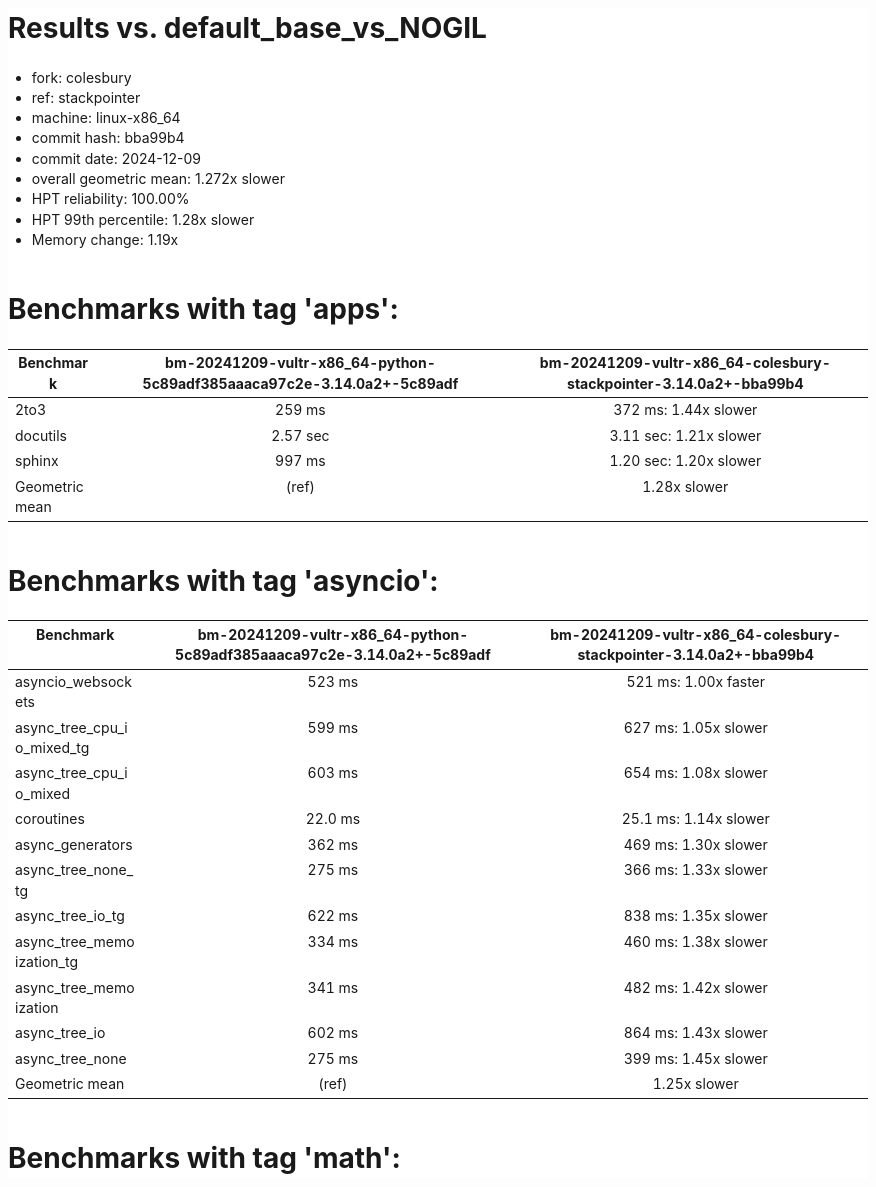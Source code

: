 # Results vs. default_base_vs_NOGIL

- fork: colesbury
- ref: stackpointer
- machine: linux-x86_64
- commit hash: bba99b4
- commit date: 2024-12-09
- overall geometric mean: 1.272x slower
- HPT reliability: 100.00%
- HPT 99th percentile: 1.28x slower
- Memory change: 1.19x

Benchmarks with tag 'apps':
===========================

| Benchmark      | bm-20241209-vultr-x86_64-python-5c89adf385aaaca97c2e-3.14.0a2+-5c89adf | bm-20241209-vultr-x86_64-colesbury-stackpointer-3.14.0a2+-bba99b4 |
|----------------|:----------------------------------------------------------------------:|:-----------------------------------------------------------------:|
| 2to3           | 259 ms                                                                 | 372 ms: 1.44x slower                                              |
| docutils       | 2.57 sec                                                               | 3.11 sec: 1.21x slower                                            |
| sphinx         | 997 ms                                                                 | 1.20 sec: 1.20x slower                                            |
| Geometric mean | (ref)                                                                  | 1.28x slower                                                      |

Benchmarks with tag 'asyncio':
==============================

| Benchmark                  | bm-20241209-vultr-x86_64-python-5c89adf385aaaca97c2e-3.14.0a2+-5c89adf | bm-20241209-vultr-x86_64-colesbury-stackpointer-3.14.0a2+-bba99b4 |
|----------------------------|:----------------------------------------------------------------------:|:-----------------------------------------------------------------:|
| asyncio_websockets         | 523 ms                                                                 | 521 ms: 1.00x faster                                              |
| async_tree_cpu_io_mixed_tg | 599 ms                                                                 | 627 ms: 1.05x slower                                              |
| async_tree_cpu_io_mixed    | 603 ms                                                                 | 654 ms: 1.08x slower                                              |
| coroutines                 | 22.0 ms                                                                | 25.1 ms: 1.14x slower                                             |
| async_generators           | 362 ms                                                                 | 469 ms: 1.30x slower                                              |
| async_tree_none_tg         | 275 ms                                                                 | 366 ms: 1.33x slower                                              |
| async_tree_io_tg           | 622 ms                                                                 | 838 ms: 1.35x slower                                              |
| async_tree_memoization_tg  | 334 ms                                                                 | 460 ms: 1.38x slower                                              |
| async_tree_memoization     | 341 ms                                                                 | 482 ms: 1.42x slower                                              |
| async_tree_io              | 602 ms                                                                 | 864 ms: 1.43x slower                                              |
| async_tree_none            | 275 ms                                                                 | 399 ms: 1.45x slower                                              |
| Geometric mean             | (ref)                                                                  | 1.25x slower                                                      |

Benchmarks with tag 'math':
===========================

